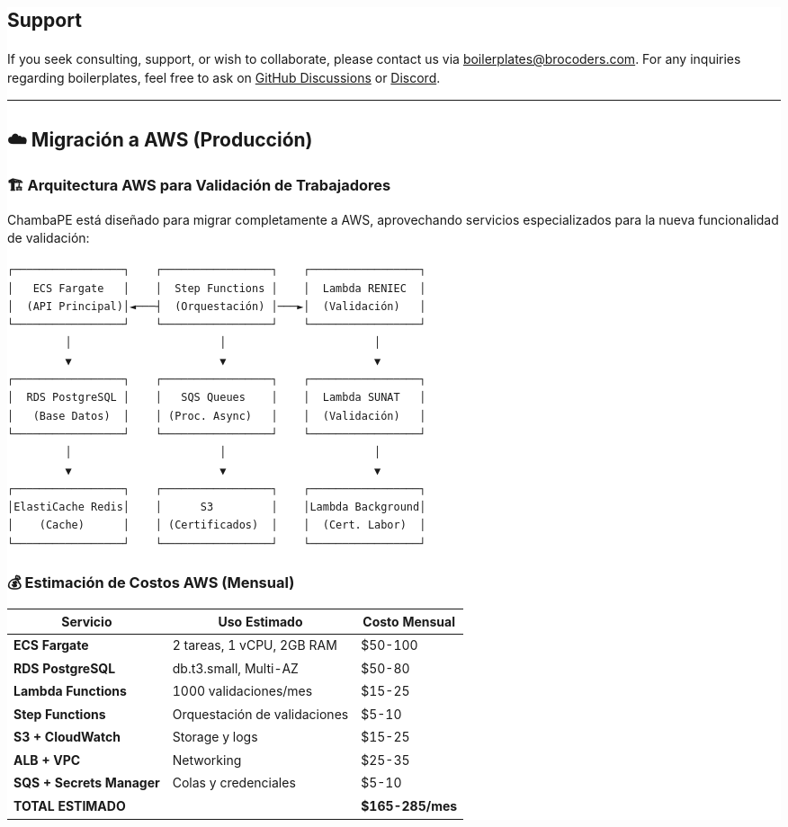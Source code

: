 




## Support

If you seek consulting, support, or wish to collaborate, please contact us via [boilerplates@brocoders.com](mailto:boilerplates@brocoders.com). For any inquiries regarding boilerplates, feel free to ask on [GitHub Discussions](https://github.com/brocoders/nestjs-boilerplate/discussions) or [Discord](https://discord.com/channels/520622812742811698/1197293125434093701).

---

## ☁️ Migración a AWS (Producción)

### 🏗️ **Arquitectura AWS para Validación de Trabajadores**

ChambaPE está diseñado para migrar completamente a AWS, aprovechando servicios especializados para la nueva funcionalidad de validación:

```
┌─────────────────┐    ┌─────────────────┐    ┌─────────────────┐
│   ECS Fargate   │    │  Step Functions │    │  Lambda RENIEC  │
│  (API Principal)│◄───┤  (Orquestación) │───►│  (Validación)   │
└─────────────────┘    └─────────────────┘    └─────────────────┘
         │                       │                       │
         ▼                       ▼                       ▼
┌─────────────────┐    ┌─────────────────┐    ┌─────────────────┐
│  RDS PostgreSQL │    │   SQS Queues    │    │  Lambda SUNAT   │
│   (Base Datos)  │    │ (Proc. Async)   │    │  (Validación)   │
└─────────────────┘    └─────────────────┘    └─────────────────┘
         │                       │                       │
         ▼                       ▼                       ▼
┌─────────────────┐    ┌─────────────────┐    ┌─────────────────┐
│ElastiCache Redis│    │      S3         │    │Lambda Background│
│    (Cache)      │    │ (Certificados)  │    │  (Cert. Labor)  │
└─────────────────┘    └─────────────────┘    └─────────────────┘
```

### 💰 **Estimación de Costos AWS (Mensual)**

| Servicio                  | Uso Estimado                 | Costo Mensual    |
| ------------------------- | ---------------------------- | ---------------- |
| **ECS Fargate**           | 2 tareas, 1 vCPU, 2GB RAM    | $50-100          |
| **RDS PostgreSQL**        | db.t3.small, Multi-AZ        | $50-80           |
| **Lambda Functions**      | 1000 validaciones/mes        | $15-25           |
| **Step Functions**        | Orquestación de validaciones | $5-10            |
| **S3 + CloudWatch**       | Storage y logs               | $15-25           |
| **ALB + VPC**             | Networking                   | $25-35           |
| **SQS + Secrets Manager** | Colas y credenciales         | $5-10            |
| **TOTAL ESTIMADO**        |                              | **$165-285/mes** |
